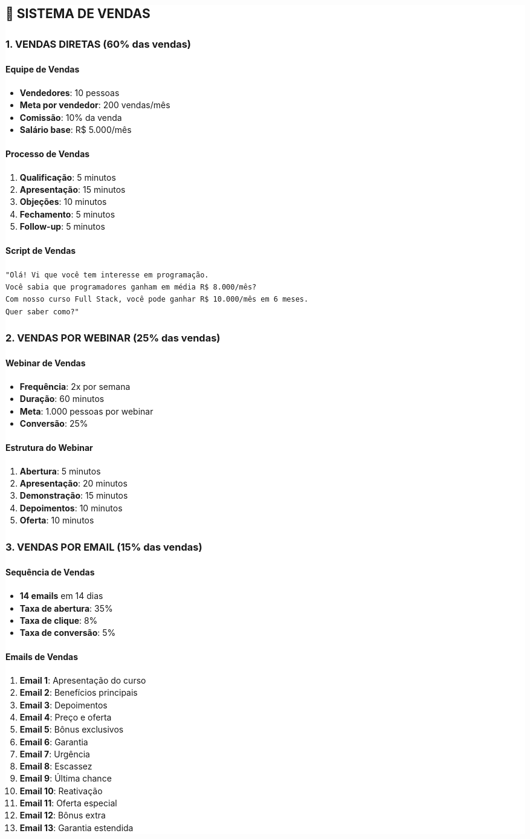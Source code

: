 
## 🎯 **SISTEMA DE VENDAS**

### **1. VENDAS DIRETAS (60% das vendas)**

#### **Equipe de Vendas**
- **Vendedores**: 10 pessoas
- **Meta por vendedor**: 200 vendas/mês
- **Comissão**: 10% da venda
- **Salário base**: R$ 5.000/mês

#### **Processo de Vendas**
1. **Qualificação**: 5 minutos
2. **Apresentação**: 15 minutos
3. **Objeções**: 10 minutos
4. **Fechamento**: 5 minutos
5. **Follow-up**: 5 minutos

#### **Script de Vendas**
```
"Olá! Vi que você tem interesse em programação. 
Você sabia que programadores ganham em média R$ 8.000/mês?
Com nosso curso Full Stack, você pode ganhar R$ 10.000/mês em 6 meses.
Quer saber como?"
```

### **2. VENDAS POR WEBINAR (25% das vendas)**

#### **Webinar de Vendas**
- **Frequência**: 2x por semana
- **Duração**: 60 minutos
- **Meta**: 1.000 pessoas por webinar
- **Conversão**: 25%

#### **Estrutura do Webinar**
1. **Abertura**: 5 minutos
2. **Apresentação**: 20 minutos
3. **Demonstração**: 15 minutos
4. **Depoimentos**: 10 minutos
5. **Oferta**: 10 minutos

### **3. VENDAS POR EMAIL (15% das vendas)**

#### **Sequência de Vendas**
- **14 emails** em 14 dias
- **Taxa de abertura**: 35%
- **Taxa de clique**: 8%
- **Taxa de conversão**: 5%

#### **Emails de Vendas**
1. **Email 1**: Apresentação do curso
2. **Email 2**: Benefícios principais
3. **Email 3**: Depoimentos
4. **Email 4**: Preço e oferta
5. **Email 5**: Bônus exclusivos
6. **Email 6**: Garantia
7. **Email 7**: Urgência
8. **Email 8**: Escassez
9. **Email 9**: Última chance
10. **Email 10**: Reativação
11. **Email 11**: Oferta especial
12. **Email 12**: Bônus extra
13. **Email 13**: Garantia estendida